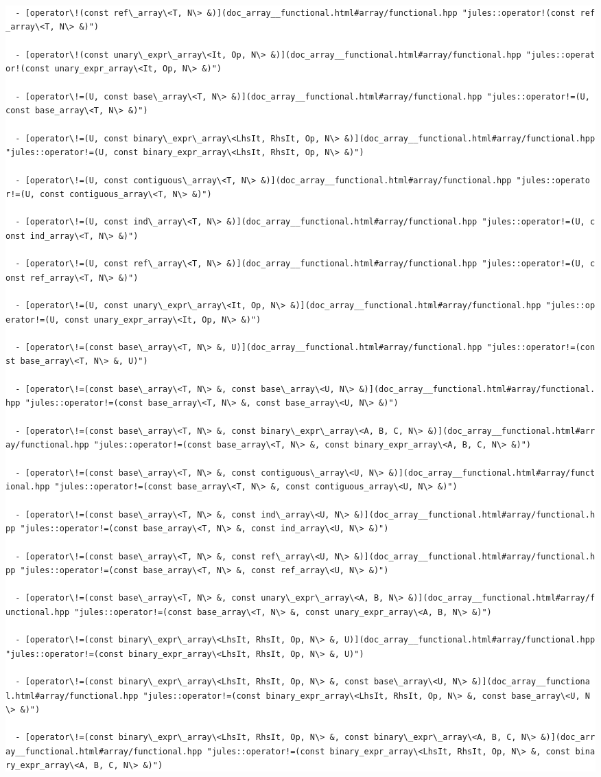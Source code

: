       - [operator\!(const ref\_array\<T, N\> &)](doc_array__functional.html#array/functional.hpp "jules::operator!(const ref_array\<T, N\> &)")
    
      - [operator\!(const unary\_expr\_array\<It, Op, N\> &)](doc_array__functional.html#array/functional.hpp "jules::operator!(const unary_expr_array\<It, Op, N\> &)")
    
      - [operator\!=(U, const base\_array\<T, N\> &)](doc_array__functional.html#array/functional.hpp "jules::operator!=(U, const base_array\<T, N\> &)")
    
      - [operator\!=(U, const binary\_expr\_array\<LhsIt, RhsIt, Op, N\> &)](doc_array__functional.html#array/functional.hpp "jules::operator!=(U, const binary_expr_array\<LhsIt, RhsIt, Op, N\> &)")
    
      - [operator\!=(U, const contiguous\_array\<T, N\> &)](doc_array__functional.html#array/functional.hpp "jules::operator!=(U, const contiguous_array\<T, N\> &)")
    
      - [operator\!=(U, const ind\_array\<T, N\> &)](doc_array__functional.html#array/functional.hpp "jules::operator!=(U, const ind_array\<T, N\> &)")
    
      - [operator\!=(U, const ref\_array\<T, N\> &)](doc_array__functional.html#array/functional.hpp "jules::operator!=(U, const ref_array\<T, N\> &)")
    
      - [operator\!=(U, const unary\_expr\_array\<It, Op, N\> &)](doc_array__functional.html#array/functional.hpp "jules::operator!=(U, const unary_expr_array\<It, Op, N\> &)")
    
      - [operator\!=(const base\_array\<T, N\> &, U)](doc_array__functional.html#array/functional.hpp "jules::operator!=(const base_array\<T, N\> &, U)")
    
      - [operator\!=(const base\_array\<T, N\> &, const base\_array\<U, N\> &)](doc_array__functional.html#array/functional.hpp "jules::operator!=(const base_array\<T, N\> &, const base_array\<U, N\> &)")
    
      - [operator\!=(const base\_array\<T, N\> &, const binary\_expr\_array\<A, B, C, N\> &)](doc_array__functional.html#array/functional.hpp "jules::operator!=(const base_array\<T, N\> &, const binary_expr_array\<A, B, C, N\> &)")
    
      - [operator\!=(const base\_array\<T, N\> &, const contiguous\_array\<U, N\> &)](doc_array__functional.html#array/functional.hpp "jules::operator!=(const base_array\<T, N\> &, const contiguous_array\<U, N\> &)")
    
      - [operator\!=(const base\_array\<T, N\> &, const ind\_array\<U, N\> &)](doc_array__functional.html#array/functional.hpp "jules::operator!=(const base_array\<T, N\> &, const ind_array\<U, N\> &)")
    
      - [operator\!=(const base\_array\<T, N\> &, const ref\_array\<U, N\> &)](doc_array__functional.html#array/functional.hpp "jules::operator!=(const base_array\<T, N\> &, const ref_array\<U, N\> &)")
    
      - [operator\!=(const base\_array\<T, N\> &, const unary\_expr\_array\<A, B, N\> &)](doc_array__functional.html#array/functional.hpp "jules::operator!=(const base_array\<T, N\> &, const unary_expr_array\<A, B, N\> &)")
    
      - [operator\!=(const binary\_expr\_array\<LhsIt, RhsIt, Op, N\> &, U)](doc_array__functional.html#array/functional.hpp "jules::operator!=(const binary_expr_array\<LhsIt, RhsIt, Op, N\> &, U)")
    
      - [operator\!=(const binary\_expr\_array\<LhsIt, RhsIt, Op, N\> &, const base\_array\<U, N\> &)](doc_array__functional.html#array/functional.hpp "jules::operator!=(const binary_expr_array\<LhsIt, RhsIt, Op, N\> &, const base_array\<U, N\> &)")
    
      - [operator\!=(const binary\_expr\_array\<LhsIt, RhsIt, Op, N\> &, const binary\_expr\_array\<A, B, C, N\> &)](doc_array__functional.html#array/functional.hpp "jules::operator!=(const binary_expr_array\<LhsIt, RhsIt, Op, N\> &, const binary_expr_array\<A, B, C, N\> &)")
    